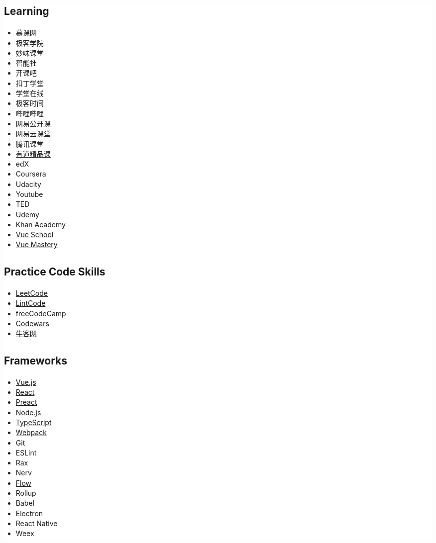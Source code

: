 ## Learning
- 慕课网
- 极客学院
- 妙味课堂
- 智能社
- 开课吧
- 扣丁学堂
- 学堂在线
- 极客时间
- 哔哩哔哩
- 网易公开课
- 网易云课堂
- 腾讯课堂
- [有道精品课](https://ke.youdao.com/)
- edX
- Coursera
- Udacity
- Youtube
- TED
- Udemy
- Khan Academy
- [Vue School](https://vueschool.io/)
- [Vue Mastery](https://www.vuemastery.com/)

## Practice Code Skills
- [LeetCode](https://leetcode.com/)
- [LintCode](https://lintcode.com/)
- [freeCodeCamp](https://www.freecodecamp.org/)
- [Codewars](https://www.codewars.com/)
- [牛客网](http://newcoder.com/)

## Frameworks
- [Vue.js](https://vuejs.org/)
- [React](https://reactjs.org/)
- [Preact](https://preactjs.com/)
- [Node.js](https://nodejs.org/)
- [TypeScript](https://www.typescriptlang.org/)
- [Webpack](https://webpack.js.org/)
- Git
- ESLint
- Rax
- Nerv
- [Flow](https://flow.org/)
- Rollup
- Babel
- Electron
- React Native
- Weex
  